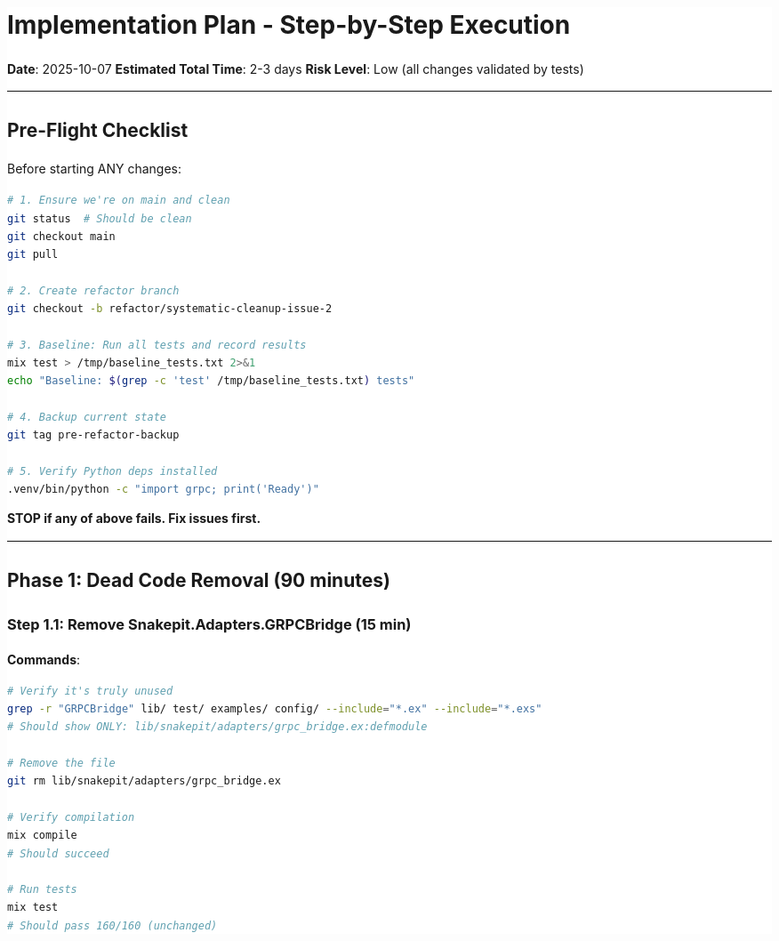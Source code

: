 # Implementation Plan - Step-by-Step Execution

**Date**: 2025-10-07
**Estimated Total Time**: 2-3 days
**Risk Level**: Low (all changes validated by tests)

---

## Pre-Flight Checklist

Before starting ANY changes:

```bash
# 1. Ensure we're on main and clean
git status  # Should be clean
git checkout main
git pull

# 2. Create refactor branch
git checkout -b refactor/systematic-cleanup-issue-2

# 3. Baseline: Run all tests and record results
mix test > /tmp/baseline_tests.txt 2>&1
echo "Baseline: $(grep -c 'test' /tmp/baseline_tests.txt) tests"

# 4. Backup current state
git tag pre-refactor-backup

# 5. Verify Python deps installed
.venv/bin/python -c "import grpc; print('Ready')"
```

**STOP if any of above fails. Fix issues first.**

---

## Phase 1: Dead Code Removal (90 minutes)

### Step 1.1: Remove Snakepit.Adapters.GRPCBridge (15 min)

**Commands**:
```bash
# Verify it's truly unused
grep -r "GRPCBridge" lib/ test/ examples/ config/ --include="*.ex" --include="*.exs"
# Should show ONLY: lib/snakepit/adapters/grpc_bridge.ex:defmodule

# Remove the file
git rm lib/snakepit/adapters/grpc_bridge.ex

# Verify compilation
mix compile
# Should succeed

# Run tests
mix test
# Should pass 160/160 (unchanged)
```
